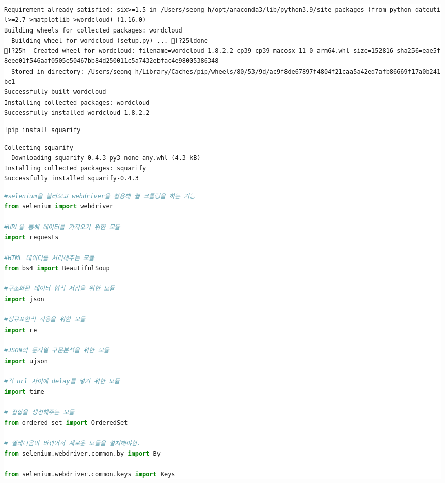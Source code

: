     Requirement already satisfied: six>=1.5 in /Users/seong_h/opt/anaconda3/lib/python3.9/site-packages (from python-dateutil>=2.7->matplotlib->wordcloud) (1.16.0)
    Building wheels for collected packages: wordcloud
      Building wheel for wordcloud (setup.py) ... [?25ldone
    [?25h  Created wheel for wordcloud: filename=wordcloud-1.8.2.2-cp39-cp39-macosx_11_0_arm64.whl size=152816 sha256=eae5f8eee01f546aaf0505e50467bb84d250011c5a7432ebfac4e98005386348
      Stored in directory: /Users/seong_h/Library/Caches/pip/wheels/80/53/9d/ac9f8de67897f4804f21caa5a42ed7afb86669f17a0b241bc1
    Successfully built wordcloud
    Installing collected packages: wordcloud
    Successfully installed wordcloud-1.8.2.2



```python
!pip install squarify
```

    Collecting squarify
      Downloading squarify-0.4.3-py3-none-any.whl (4.3 kB)
    Installing collected packages: squarify
    Successfully installed squarify-0.4.3



```python
#selenium을 불러오고 webdriver을 활용해 웹 크롤링을 하는 기능
from selenium import webdriver 

#URL을 통해 데이터를 가져오기 위한 모듈
import requests

#HTML 데이터를 처리해주는 모듈
from bs4 import BeautifulSoup

#구조화된 데이터 형식 저장을 위한 모듈
import json 

#정규표현식 사용을 위한 모듈
import re

#JSON의 문자열 구문분석을 위한 모듈
import ujson 

#각 url 사이에 delay를 넣기 위한 모듈
import time 

# 집합을 생성해주는 모듈
from ordered_set import OrderedSet

# 셀레니움이 바뀌어서 새로운 모듈을 설치해야함.
from selenium.webdriver.common.by import By

from selenium.webdriver.common.keys import Keys
```
